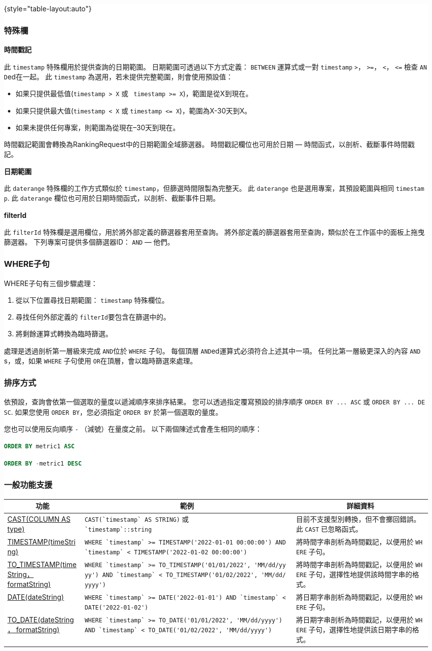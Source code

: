 {style="table-layout:auto"}

### 特殊欄

**時間戳記**

此 `timestamp` 特殊欄用於提供查詢的日期範圍。 日期範圍可透過以下方式定義： `BETWEEN` 運算式或一對 `timestamp` `>`， `>=`， `<`， `<=` 檢查 `AND`ed在一起。
此 `timestamp` 為選用，若未提供完整範圍，則會使用預設值：

- 如果只提供最低值(`timestamp > X` 或 ` timestamp >= X`)，範圍是從X到現在。

- 如果只提供最大值(`timestamp < X` 或 `timestamp <= X`)，範圍為X-30天到X。

- 如果未提供任何專案，則範圍為從現在–30天到現在。

時間戳記範圍會轉換為RankingRequest中的日期範圍全域篩選器。
時間戳記欄位也可用於日期 — 時間函式，以剖析、截斷事件時間戳記。

**日期範圍**

此 `daterange` 特殊欄的工作方式類似於  `timestamp`，但篩選時間限製為完整天。 此 `daterange` 也是選用專案，其預設範圍與相同 `timestamp`.
此 `daterange` 欄位也可用於日期時間函式，以剖析、截斷事件日期。

**filterId**

此 `filterId` 特殊欄是選用欄位，用於將外部定義的篩選器套用至查詢。 將外部定義的篩選器套用至查詢，類似於在工作區中的面板上拖曳篩選器。 下列專案可提供多個篩選器ID： `AND` — 他們。

### WHERE子句

WHERE子句有三個步驟處理：

1. 從以下位置尋找日期範圍： `timestamp` 特殊欄位。

2. 尋找任何外部定義的 `filterId`要包含在篩選中的。

3. 將剩餘運算式轉換為臨時篩選。

處理是透過剖析第一層級來完成 `AND`位於 `WHERE` 子句。 每個頂層 `AND`ed運算式必須符合上述其中一項。 任何比第一層級更深入的內容 `AND`s，或，如果 `WHERE` 子句使用 `OR`在頂層，會以臨時篩選來處理。

### 排序方式

依預設，查詢會依第一個選取的量度以遞減順序來排序結果。 您可以透過指定覆寫預設的排序順序 `ORDER BY ... ASC` 或 `ORDER BY ... DESC`. 如果您使用 `ORDER BY`，您必須指定 `ORDER BY` 於第一個選取的量度。

您也可以使用反向順序 `-` （減號）在量度之前。 以下兩個陳述式會產生相同的順序：

```sql
ORDER BY metric1 ASC
```

```sql
ORDER BY -metric1 DESC
```

### 一般功能支援

| 功能 | 範例 | 詳細資料 |
|---|---|---|
| [CAST(COLUMN AS type)](https://spark.apache.org/docs/latest/api/sql/index.html#cast) | ``CAST(`timestamp` AS STRING)`` 或 <br/> `` `timestamp`::string `` | 目前不支援型別轉換，但不會擲回錯誤。 此 `CAST` 已忽略函式。 |
| [TIMESTAMP(timeString)](https://spark.apache.org/docs/latest/api/sql/index.html#timestamp) | `` WHERE `timestamp` >= TIMESTAMP('2022-01-01 00:00:00') AND   `timestamp` < TIMESTAMP('2022-01-02 00:00:00') `` | 將時間字串剖析為時間戳記，以便用於 `WHERE` 子句。 |
| [TO_TIMESTAMP(timeString， formatString)](https://spark.apache.org/docs/latest/api/sql/index.html#to_timestamp) | `` WHERE `timestamp` >= TO_TIMESTAMP('01/01/2022', 'MM/dd/yyyy') AND `timestamp` < TO_TIMESTAMP('01/02/2022', 'MM/dd/yyyy') `` | 將時間字串剖析為時間戳記，以便用於 `WHERE` 子句，選擇性地提供該時間字串的格式。 |
| [DATE(dateString)](https://spark.apache.org/docs/latest/api/sql/index.html#date) | `` WHERE `timestamp` >= DATE('2022-01-01') AND `timestamp` < DATE('2022-01-02') `` | 將日期字串剖析為時間戳記，以便用於 `WHERE` 子句。 |
| [TO_DATE(dateString， formatString)](https://spark.apache.org/docs/latest/api/sql/index.html#to_date) | `` WHERE `timestamp` >= TO_DATE('01/01/2022', 'MM/dd/yyyy') AND `timestamp` < TO_DATE('01/02/2022', 'MM/dd/yyyy') `` | 將日期字串剖析為時間戳記，以便用於 `WHERE` 子句，選擇性地提供該日期字串的格式。 |

